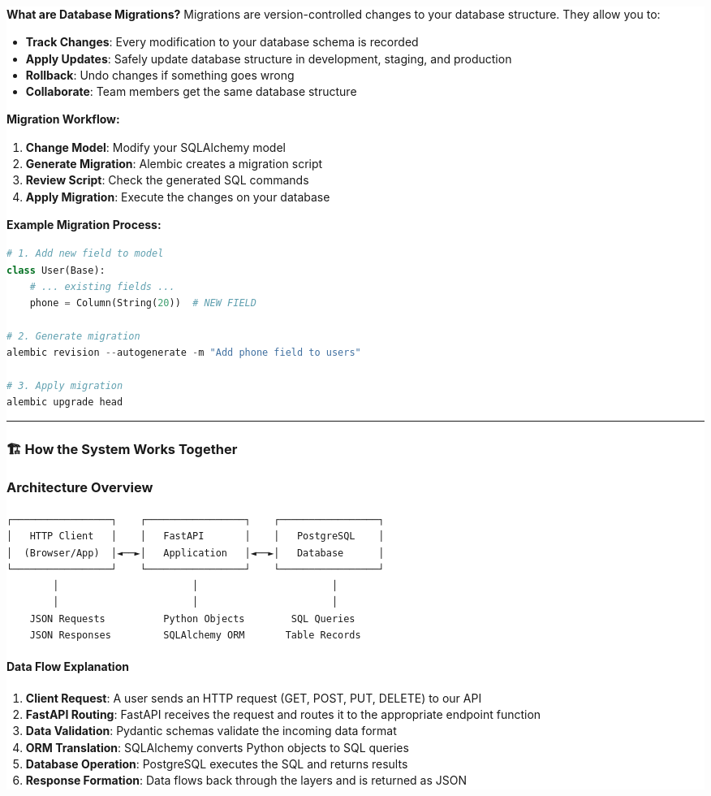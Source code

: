 **What are Database Migrations?**
Migrations are version-controlled changes to your database structure. They allow you to:
- **Track Changes**: Every modification to your database schema is recorded
- **Apply Updates**: Safely update database structure in development, staging, and production
- **Rollback**: Undo changes if something goes wrong
- **Collaborate**: Team members get the same database structure

**Migration Workflow:**
1. **Change Model**: Modify your SQLAlchemy model
2. **Generate Migration**: Alembic creates a migration script
3. **Review Script**: Check the generated SQL commands
4. **Apply Migration**: Execute the changes on your database

**Example Migration Process:**
```python
# 1. Add new field to model
class User(Base):
    # ... existing fields ...
    phone = Column(String(20))  # NEW FIELD

# 2. Generate migration
alembic revision --autogenerate -m "Add phone field to users"

# 3. Apply migration
alembic upgrade head
```

---

### 🏗️ How the System Works Together

### Architecture Overview

```
┌─────────────────┐    ┌─────────────────┐    ┌─────────────────┐
│   HTTP Client   │    │   FastAPI       │    │   PostgreSQL    │
│  (Browser/App)  │◄──►│   Application   │◄──►│   Database      │
└─────────────────┘    └─────────────────┘    └─────────────────┘
        │                       │                       │
        │                       │                       │
    JSON Requests          Python Objects        SQL Queries
    JSON Responses         SQLAlchemy ORM       Table Records
```

#### Data Flow Explanation

1. **Client Request**: A user sends an HTTP request (GET, POST, PUT, DELETE) to our API
2. **FastAPI Routing**: FastAPI receives the request and routes it to the appropriate endpoint function
3. **Data Validation**: Pydantic schemas validate the incoming data format
4. **ORM Translation**: SQLAlchemy converts Python objects to SQL queries
5. **Database Operation**: PostgreSQL executes the SQL and returns results
6. **Response Formation**: Data flows back through the layers and is returned as JSON
